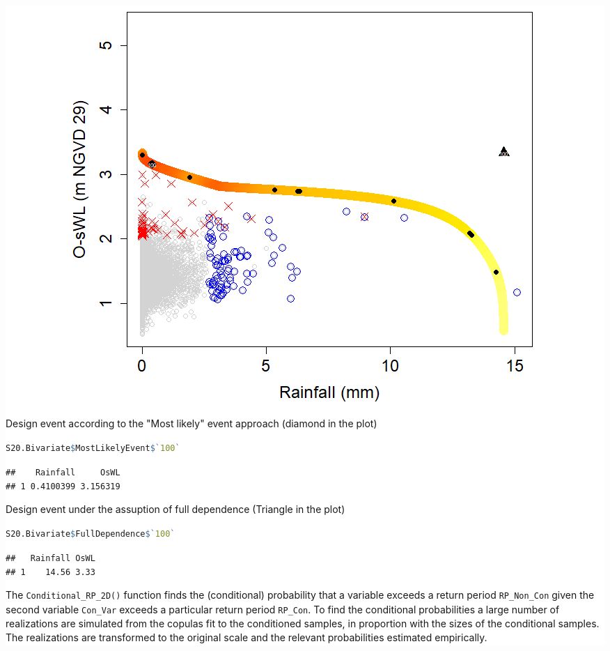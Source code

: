 <img src="README_files/figure-markdown_github/unnamed-chunk-38-1.png" style="display: block; margin: auto;" />

Design event according to the "Most likely" event approach (diamond in the plot)

``` r
S20.Bivariate$MostLikelyEvent$`100`
```

    ##    Rainfall     OsWL
    ## 1 0.4100399 3.156319

Design event under the assuption of full dependence (Triangle in the plot)

``` r
S20.Bivariate$FullDependence$`100`
```

    ##   Rainfall OsWL
    ## 1    14.56 3.33

The `Conditional_RP_2D()` function finds the (conditional) probability that a variable exceeds a return period `RP_Non_Con` given the second variable `Con_Var` exceeds a particular return period `RP_Con`. To find the conditional probabilities a large number of realizations are simulated from the copulas fit to the conditioned samples, in proportion with the sizes of the conditional samples. The realizations are transformed to the original scale and the relevant probabilities estimated empirically.

